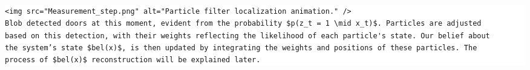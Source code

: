     <img src="Measurement_step.png" alt="Particle filter localization animation." />
    Blob detected doors at this moment, evident from the probability $p(z_t = 1 \mid x_t)$. Particles are adjusted 
    based on this detection, with their weights reflecting the likelihood of each particle's state. Our belief about 
    the system’s state $bel(x)$, is then updated by integrating the weights and positions of these particles. The 
    process of $bel(x)$ reconstruction will be explained later.
</p>
